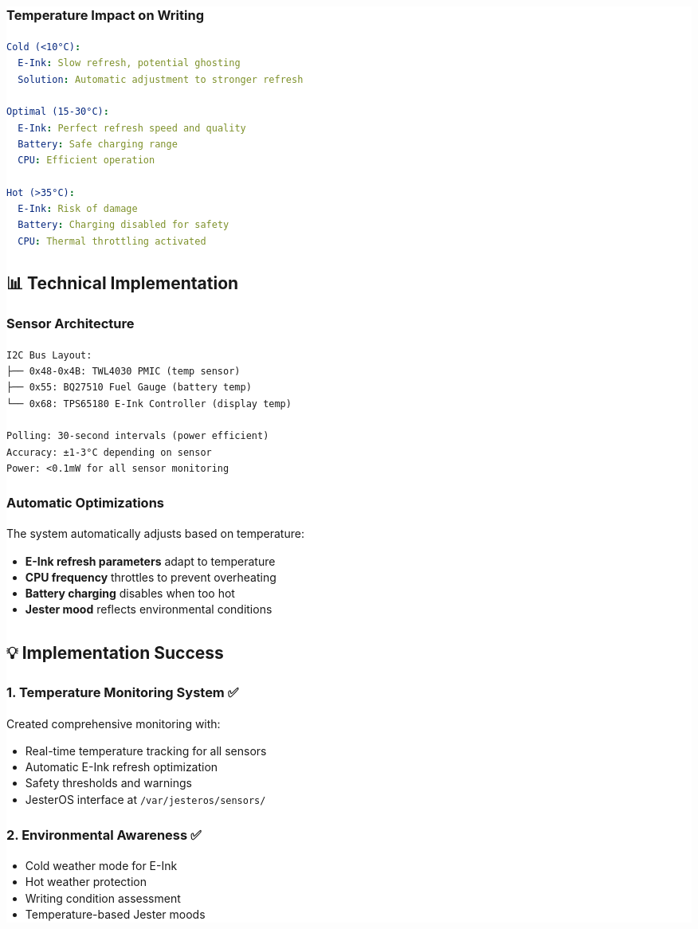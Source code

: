 ### Temperature Impact on Writing
```yaml
Cold (<10°C):
  E-Ink: Slow refresh, potential ghosting
  Solution: Automatic adjustment to stronger refresh

Optimal (15-30°C):
  E-Ink: Perfect refresh speed and quality
  Battery: Safe charging range
  CPU: Efficient operation

Hot (>35°C):
  E-Ink: Risk of damage
  Battery: Charging disabled for safety
  CPU: Thermal throttling activated
```

## 📊 Technical Implementation

### Sensor Architecture
```
I2C Bus Layout:
├── 0x48-0x4B: TWL4030 PMIC (temp sensor)
├── 0x55: BQ27510 Fuel Gauge (battery temp)
└── 0x68: TPS65180 E-Ink Controller (display temp)

Polling: 30-second intervals (power efficient)
Accuracy: ±1-3°C depending on sensor
Power: <0.1mW for all sensor monitoring
```

### Automatic Optimizations
The system automatically adjusts based on temperature:
- **E-Ink refresh parameters** adapt to temperature
- **CPU frequency** throttles to prevent overheating
- **Battery charging** disables when too hot
- **Jester mood** reflects environmental conditions

## 💡 Implementation Success

### 1. Temperature Monitoring System ✅
Created comprehensive monitoring with:
- Real-time temperature tracking for all sensors
- Automatic E-Ink refresh optimization
- Safety thresholds and warnings
- JesterOS interface at `/var/jesteros/sensors/`

### 2. Environmental Awareness ✅
- Cold weather mode for E-Ink
- Hot weather protection
- Writing condition assessment
- Temperature-based Jester moods
